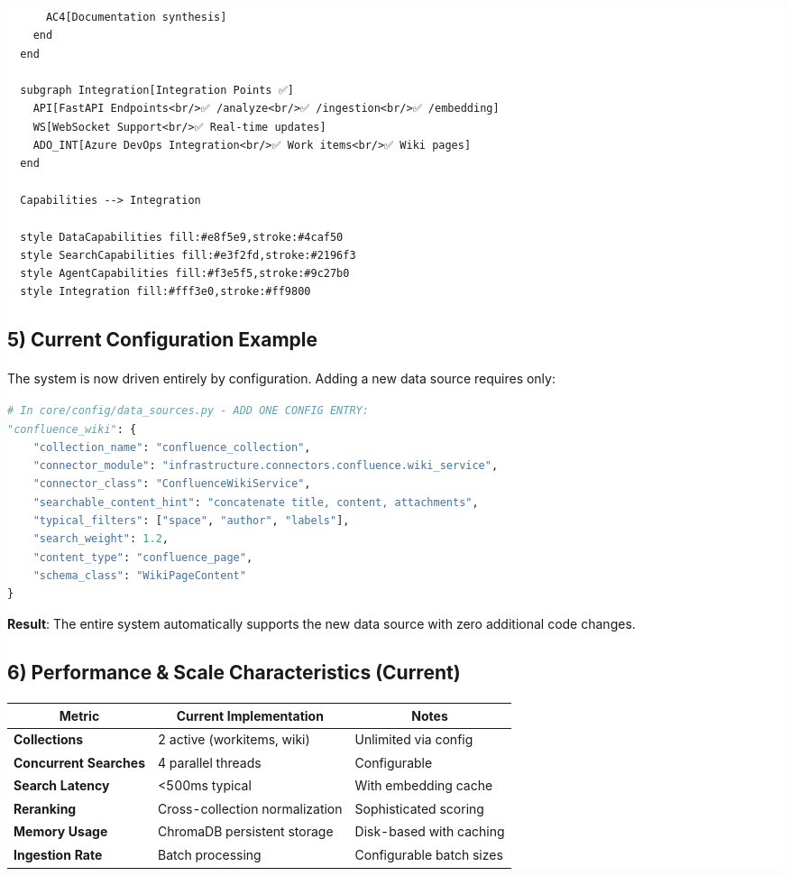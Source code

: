 ```mermaid
      AC4[Documentation synthesis]
    end
  end

  subgraph Integration[Integration Points ✅]
    API[FastAPI Endpoints<br/>✅ /analyze<br/>✅ /ingestion<br/>✅ /embedding]
    WS[WebSocket Support<br/>✅ Real-time updates]
    ADO_INT[Azure DevOps Integration<br/>✅ Work items<br/>✅ Wiki pages]
  end

  Capabilities --> Integration
  
  style DataCapabilities fill:#e8f5e9,stroke:#4caf50
  style SearchCapabilities fill:#e3f2fd,stroke:#2196f3
  style AgentCapabilities fill:#f3e5f5,stroke:#9c27b0
  style Integration fill:#fff3e0,stroke:#ff9800
```

## 5) Current Configuration Example

The system is now driven entirely by configuration. Adding a new data source requires only:

```python
# In core/config/data_sources.py - ADD ONE CONFIG ENTRY:
"confluence_wiki": {
    "collection_name": "confluence_collection",
    "connector_module": "infrastructure.connectors.confluence.wiki_service", 
    "connector_class": "ConfluenceWikiService",
    "searchable_content_hint": "concatenate title, content, attachments",
    "typical_filters": ["space", "author", "labels"],
    "search_weight": 1.2,
    "content_type": "confluence_page",
    "schema_class": "WikiPageContent"
}
```

**Result**: The entire system automatically supports the new data source with zero additional code changes.

## 6) Performance & Scale Characteristics (Current)

| Metric | Current Implementation | Notes |
|--------|----------------------|-------|
| **Collections** | 2 active (workitems, wiki) | Unlimited via config |
| **Concurrent Searches** | 4 parallel threads | Configurable |
| **Search Latency** | <500ms typical | With embedding cache |
| **Reranking** | Cross-collection normalization | Sophisticated scoring |
| **Memory Usage** | ChromaDB persistent storage | Disk-based with caching |
| **Ingestion Rate** | Batch processing | Configurable batch sizes |
